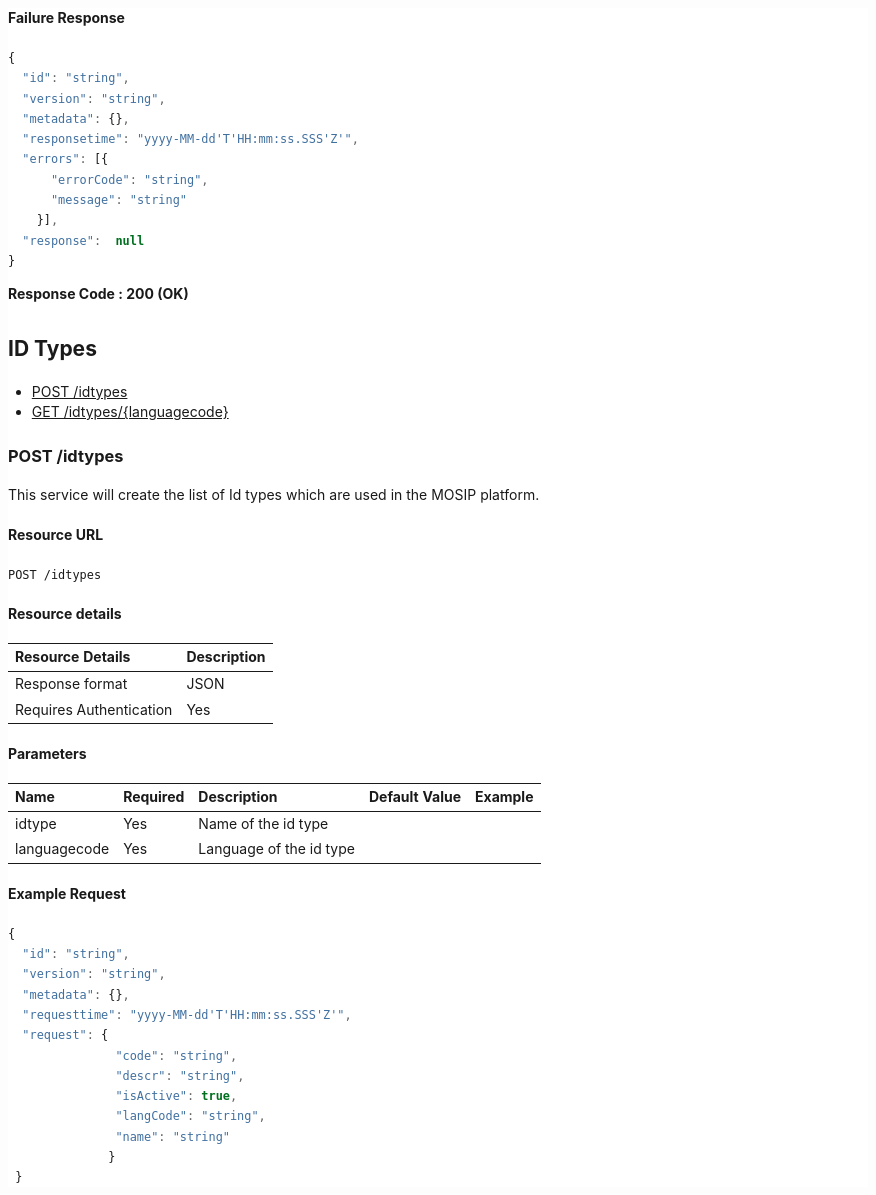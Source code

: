 #### Failure Response

```javascript
{
  "id": "string",
  "version": "string",
  "metadata": {},
  "responsetime": "yyyy-MM-dd'T'HH:mm:ss.SSS'Z'",
  "errors": [{
      "errorCode": "string",
      "message": "string"
    }],
  "response":  null
}
```

**Response Code : 200 \(OK\)**

## ID Types

* [POST /idtypes](common-apis.md#post-idtypes)
* [GET /idtypes/{languagecode}](common-apis.md#get-idtypes-languagecode)

### POST /idtypes

This service will create the list of Id types which are used in the MOSIP platform.

#### Resource URL

`POST /idtypes`

#### Resource details

| Resource Details | Description |
| :--- | :--- |
| Response format | JSON |
| Requires Authentication | Yes |

#### Parameters

| Name | Required | Description | Default Value | Example |
| :--- | :--- | :--- | :--- | :--- |
| idtype | Yes | Name of the id type |  |  |
| languagecode | Yes | Language of the id type |  |  |

#### Example Request

```javascript
{
  "id": "string",
  "version": "string",
  "metadata": {},
  "requesttime": "yyyy-MM-dd'T'HH:mm:ss.SSS'Z'",
  "request": {
               "code": "string",
               "descr": "string",
               "isActive": true,
               "langCode": "string",
               "name": "string"
              }
 }
```
